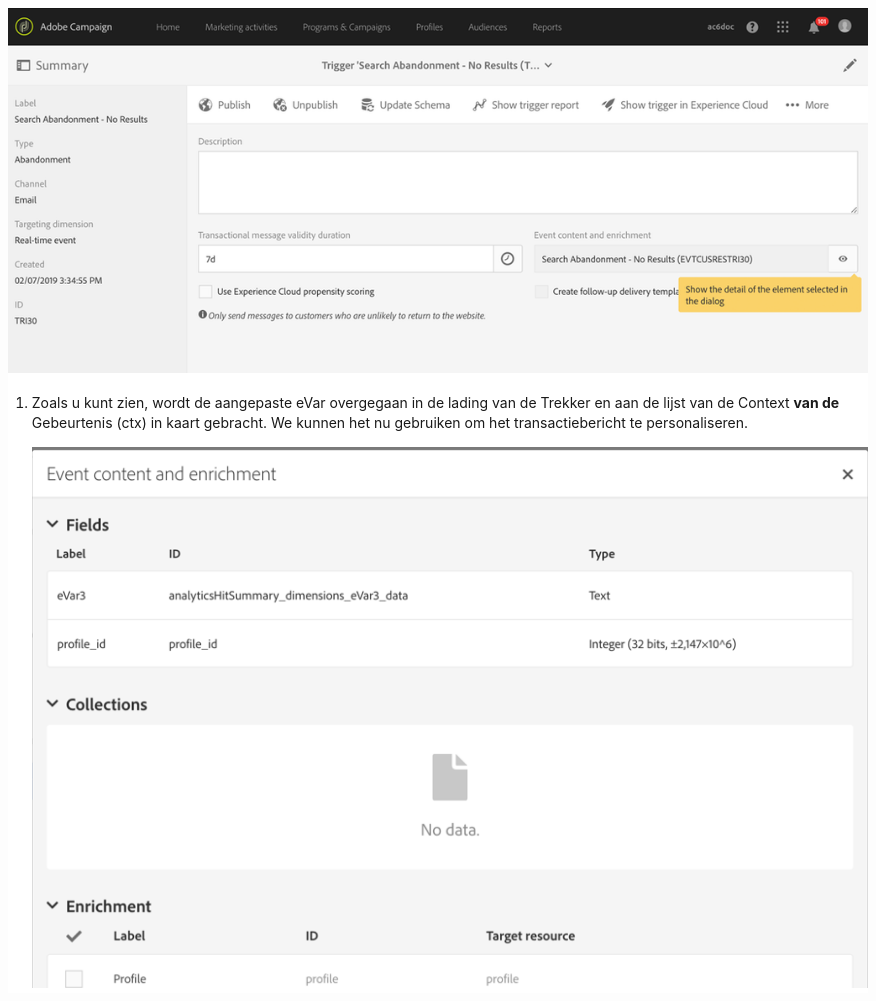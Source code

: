    ![](assets/trigger_uc_search_2.png)

1. Zoals u kunt zien, wordt de aangepaste eVar overgegaan in de lading van de Trekker en aan de lijst van de Context **van de** Gebeurtenis (ctx) in kaart gebracht. We kunnen het nu gebruiken om het transactiebericht te personaliseren.

   ![](assets/trigger_uc_search_3.png)
